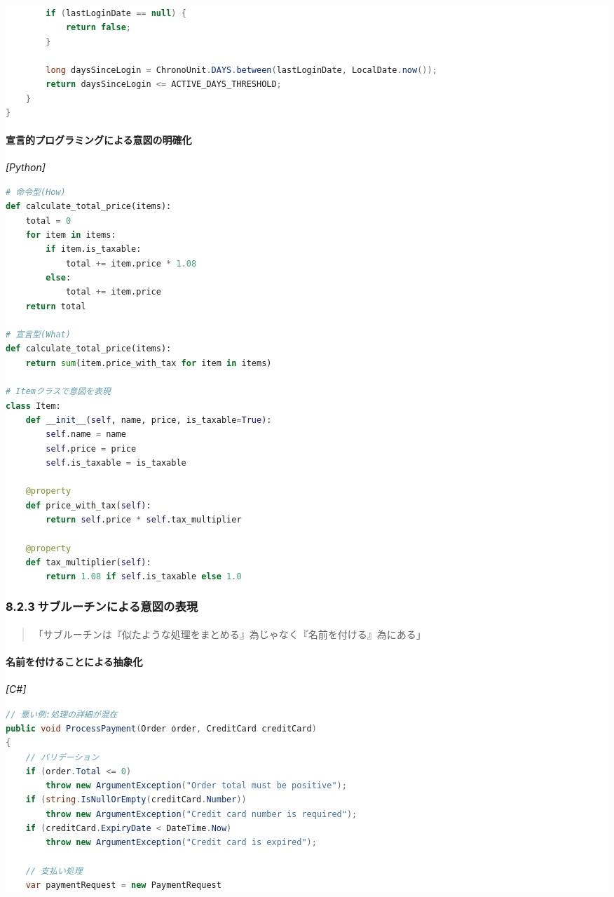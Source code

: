 ```java
        if (lastLoginDate == null) {
            return false;
        }
       
        long daysSinceLogin = ChronoUnit.DAYS.between(lastLoginDate, LocalDate.now());
        return daysSinceLogin <= ACTIVE_DAYS_THRESHOLD;
    }
}
```

#### 宣言的プログラミングによる意図の明確化

_[Python]_
```python
# 命令型(How)
def calculate_total_price(items):
    total = 0
    for item in items:
        if item.is_taxable:
            total += item.price * 1.08
        else:
            total += item.price
    return total

# 宣言型(What)
def calculate_total_price(items):
    return sum(item.price_with_tax for item in items)

# Itemクラスで意図を表現
class Item:
    def __init__(self, name, price, is_taxable=True):
        self.name = name
        self.price = price
        self.is_taxable = is_taxable
   
    @property
    def price_with_tax(self):
        return self.price * self.tax_multiplier
   
    @property
    def tax_multiplier(self):
        return 1.08 if self.is_taxable else 1.0
```

### 8.2.3 サブルーチンによる意図の表現

> 「サブルーチンは『似たような処理をまとめる』為じゃなく『名前を付ける』為にある」

#### 名前を付けることによる抽象化

_[C#]_
```csharp
// 悪い例:処理の詳細が混在
public void ProcessPayment(Order order, CreditCard creditCard)
{
    // バリデーション
    if (order.Total <= 0)
        throw new ArgumentException("Order total must be positive");
    if (string.IsNullOrEmpty(creditCard.Number))
        throw new ArgumentException("Credit card number is required");
    if (creditCard.ExpiryDate < DateTime.Now)
        throw new ArgumentException("Credit card is expired");
   
    // 支払い処理
    var paymentRequest = new PaymentRequest
```